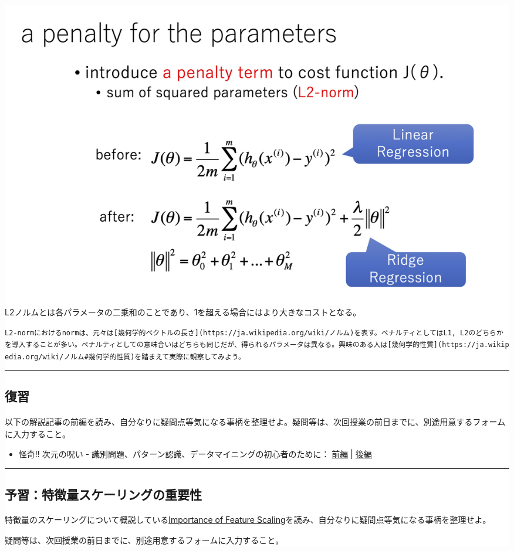 ![Ridge regression](./figs/penalty.png)

L2ノルムとは各パラメータの二乗和のことであり、1を超える場合にはより大きなコストとなる。

```{tip}
L2-normにおけるnormは、元々は[幾何学的ベクトルの長さ](https://ja.wikipedia.org/wiki/ノルム)を表す。ペナルティとしてはL1, L2のどちらかを導入することが多い。ペナルティとしての意味合いはどちらも同じだが、得られるパラメータは異なる。興味のある人は[幾何学的性質](https://ja.wikipedia.org/wiki/ノルム#幾何学的性質)を踏まえて実際に観察してみよう。
```

---

## 復習
以下の解説記事の前編を読み、自分なりに疑問点等気になる事柄を整理せよ。疑問等は、次回授業の前日までに、別途用意するフォームに入力すること。

- 怪奇!! 次元の呪い - 識別問題、パターン認識、データマイニングの初心者のために： [前編](http://id.nii.ac.jp/1001/00064233/) | [後編](http://id.nii.ac.jp/1001/00064252/)

<hr>

## 予習：特徴量スケーリングの重要性
特徴量のスケーリングについて概説している[Importance of Feature Scaling](https://scikit-learn.org/stable/auto_examples/preprocessing/plot_scaling_importance.html)を読み、自分なりに疑問点等気になる事柄を整理せよ。

疑問等は、次回授業の前日までに、別途用意するフォームに入力すること。
